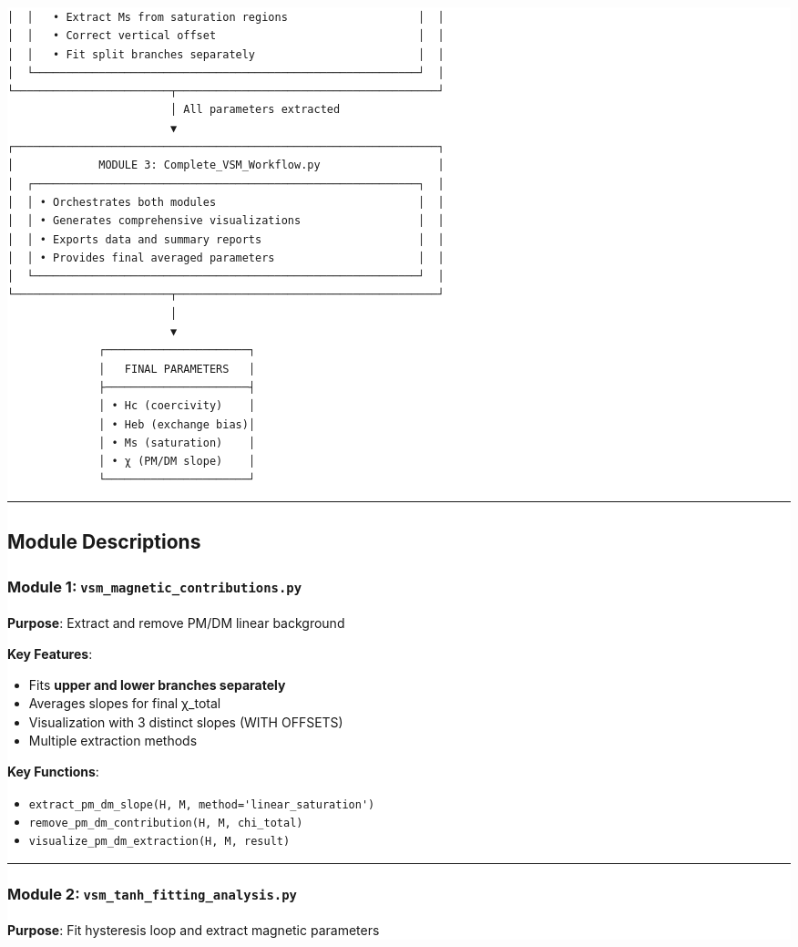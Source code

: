 ```
│  │   • Extract Ms from saturation regions                    │  │
│  │   • Correct vertical offset                               │  │
│  │   • Fit split branches separately                         │  │
│  └───────────────────────────────────────────────────────────┘  │
└────────────────────────┬────────────────────────────────────────┘
                         │ All parameters extracted
                         ▼
┌─────────────────────────────────────────────────────────────────┐
│             MODULE 3: Complete_VSM_Workflow.py                  │
│  ┌───────────────────────────────────────────────────────────┐  │
│  │ • Orchestrates both modules                               │  │
│  │ • Generates comprehensive visualizations                  │  │
│  │ • Exports data and summary reports                        │  │
│  │ • Provides final averaged parameters                      │  │
│  └───────────────────────────────────────────────────────────┘  │
└────────────────────────┬────────────────────────────────────────┘
                         │
                         ▼
              ┌──────────────────────┐
              │   FINAL PARAMETERS   │
              ├──────────────────────┤
              │ • Hc (coercivity)    │
              │ • Heb (exchange bias)│
              │ • Ms (saturation)    │
              │ • χ (PM/DM slope)    │
              └──────────────────────┘
```

---

## Module Descriptions

### Module 1: `vsm_magnetic_contributions.py`

**Purpose**: Extract and remove PM/DM linear background

**Key Features**:
- Fits **upper and lower branches separately**
- Averages slopes for final χ_total
- Visualization with 3 distinct slopes (WITH OFFSETS)
- Multiple extraction methods

**Key Functions**:
- `extract_pm_dm_slope(H, M, method='linear_saturation')`
- `remove_pm_dm_contribution(H, M, chi_total)`
- `visualize_pm_dm_extraction(H, M, result)`

---

### Module 2: `vsm_tanh_fitting_analysis.py`

**Purpose**: Fit hysteresis loop and extract magnetic parameters
